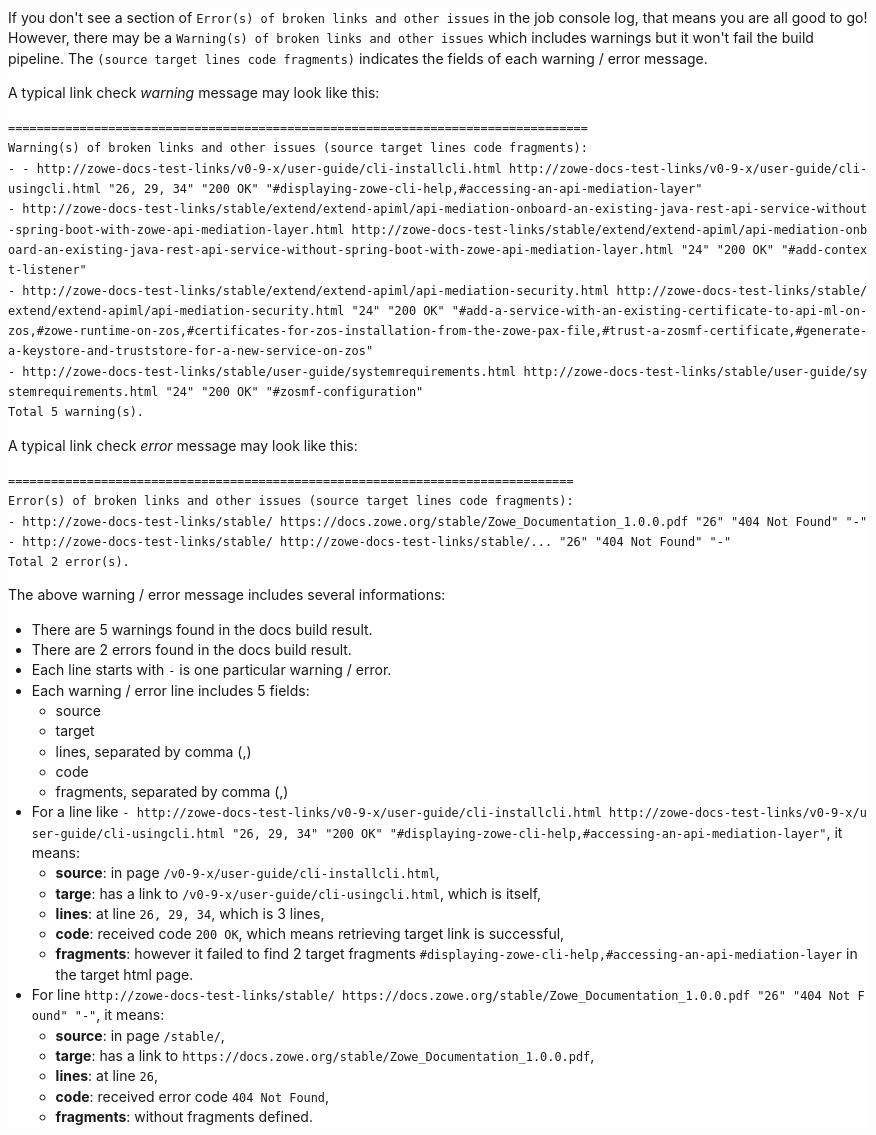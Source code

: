 If you don't see a section of `Error(s) of broken links and other issues` in the job console log, that means you are all good to go! However, there may be a `Warning(s) of broken links and other issues` which includes warnings but it won't fail the build pipeline. The `(source target lines code fragments)` indicates the fields of each warning / error message.

A typical link check *warning* message may look like this:

```
=================================================================================
Warning(s) of broken links and other issues (source target lines code fragments):
- - http://zowe-docs-test-links/v0-9-x/user-guide/cli-installcli.html http://zowe-docs-test-links/v0-9-x/user-guide/cli-usingcli.html "26, 29, 34" "200 OK" "#displaying-zowe-cli-help,#accessing-an-api-mediation-layer"
- http://zowe-docs-test-links/stable/extend/extend-apiml/api-mediation-onboard-an-existing-java-rest-api-service-without-spring-boot-with-zowe-api-mediation-layer.html http://zowe-docs-test-links/stable/extend/extend-apiml/api-mediation-onboard-an-existing-java-rest-api-service-without-spring-boot-with-zowe-api-mediation-layer.html "24" "200 OK" "#add-context-listener"
- http://zowe-docs-test-links/stable/extend/extend-apiml/api-mediation-security.html http://zowe-docs-test-links/stable/extend/extend-apiml/api-mediation-security.html "24" "200 OK" "#add-a-service-with-an-existing-certificate-to-api-ml-on-zos,#zowe-runtime-on-zos,#certificates-for-zos-installation-from-the-zowe-pax-file,#trust-a-zosmf-certificate,#generate-a-keystore-and-truststore-for-a-new-service-on-zos"
- http://zowe-docs-test-links/stable/user-guide/systemrequirements.html http://zowe-docs-test-links/stable/user-guide/systemrequirements.html "24" "200 OK" "#zosmf-configuration"
Total 5 warning(s).
```

A typical link check *error* message may look like this:

```
===============================================================================
Error(s) of broken links and other issues (source target lines code fragments):
- http://zowe-docs-test-links/stable/ https://docs.zowe.org/stable/Zowe_Documentation_1.0.0.pdf "26" "404 Not Found" "-"
- http://zowe-docs-test-links/stable/ http://zowe-docs-test-links/stable/... "26" "404 Not Found" "-"
Total 2 error(s).
```

The above warning / error message includes several informations:

- There are 5 warnings found in the docs build result.
- There are 2 errors found in the docs build result.
- Each line starts with `-` is one particular warning / error.
- Each warning / error line includes 5 fields:
  * source
  * target
  * lines, separated by comma (,)
  * code
  * fragments, separated by comma (,)
- For a line like `- http://zowe-docs-test-links/v0-9-x/user-guide/cli-installcli.html http://zowe-docs-test-links/v0-9-x/user-guide/cli-usingcli.html "26, 29, 34" "200 OK" "#displaying-zowe-cli-help,#accessing-an-api-mediation-layer"`, it means:
  * **source**: in page `/v0-9-x/user-guide/cli-installcli.html`,
  * **targe**: has a link to `/v0-9-x/user-guide/cli-usingcli.html`, which is itself,
  * **lines**: at line `26, 29, 34`, which is 3 lines,
  * **code**: received code `200 OK`, which means retrieving target link is successful,
  * **fragments**: however it failed to find 2 target fragments `#displaying-zowe-cli-help,#accessing-an-api-mediation-layer` in the target html page.
- For line `http://zowe-docs-test-links/stable/ https://docs.zowe.org/stable/Zowe_Documentation_1.0.0.pdf "26" "404 Not Found" "-"`, it means:
  * **source**: in page `/stable/`,
  * **targe**: has a link to `https://docs.zowe.org/stable/Zowe_Documentation_1.0.0.pdf`,
  * **lines**: at line `26`,
  * **code**: received error code `404 Not Found`,
  * **fragments**: without fragments defined.
